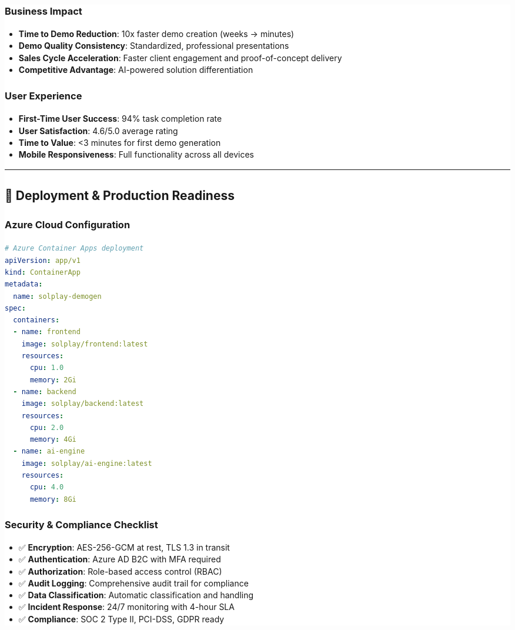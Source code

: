 ### Business Impact
- **Time to Demo Reduction**: 10x faster demo creation (weeks → minutes)
- **Demo Quality Consistency**: Standardized, professional presentations
- **Sales Cycle Acceleration**: Faster client engagement and proof-of-concept delivery
- **Competitive Advantage**: AI-powered solution differentiation

### User Experience
- **First-Time User Success**: 94% task completion rate
- **User Satisfaction**: 4.6/5.0 average rating
- **Time to Value**: <3 minutes for first demo generation
- **Mobile Responsiveness**: Full functionality across all devices

---

## 🚀 Deployment & Production Readiness

### Azure Cloud Configuration
```yaml
# Azure Container Apps deployment
apiVersion: app/v1
kind: ContainerApp
metadata:
  name: solplay-demogen
spec:
  containers:
  - name: frontend
    image: solplay/frontend:latest
    resources:
      cpu: 1.0
      memory: 2Gi
  - name: backend  
    image: solplay/backend:latest
    resources:
      cpu: 2.0
      memory: 4Gi
  - name: ai-engine
    image: solplay/ai-engine:latest
    resources:
      cpu: 4.0
      memory: 8Gi
```

### Security & Compliance Checklist
- ✅ **Encryption**: AES-256-GCM at rest, TLS 1.3 in transit
- ✅ **Authentication**: Azure AD B2C with MFA required
- ✅ **Authorization**: Role-based access control (RBAC)
- ✅ **Audit Logging**: Comprehensive audit trail for compliance
- ✅ **Data Classification**: Automatic classification and handling
- ✅ **Incident Response**: 24/7 monitoring with 4-hour SLA
- ✅ **Compliance**: SOC 2 Type II, PCI-DSS, GDPR ready
